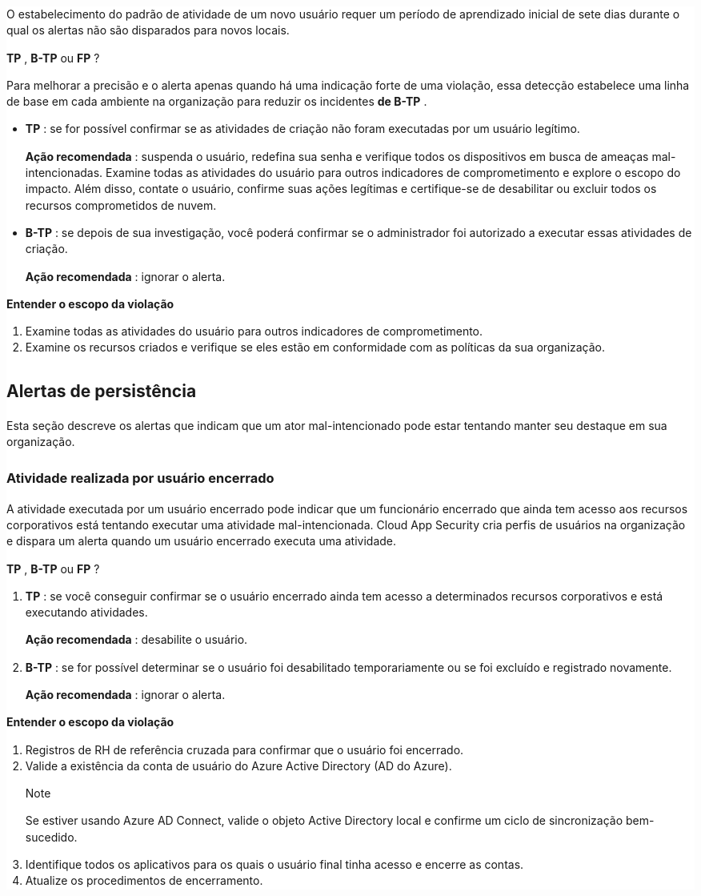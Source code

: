 O estabelecimento do padrão de atividade de um novo usuário requer um período de aprendizado inicial de sete dias durante o qual os alertas não são disparados para novos locais.

**TP** , **B-TP** ou **FP** ?

Para melhorar a precisão e o alerta apenas quando há uma indicação forte de uma violação, essa detecção estabelece uma linha de base em cada ambiente na organização para reduzir os incidentes **de B-TP** .

- **TP** : se for possível confirmar se as atividades de criação não foram executadas por um usuário legítimo.

    **Ação recomendada** : suspenda o usuário, redefina sua senha e verifique todos os dispositivos em busca de ameaças mal-intencionadas. Examine todas as atividades do usuário para outros indicadores de comprometimento e explore o escopo do impacto. Além disso, contate o usuário, confirme suas ações legítimas e certifique-se de desabilitar ou excluir todos os recursos comprometidos de nuvem.
- **B-TP** : se depois de sua investigação, você poderá confirmar se o administrador foi autorizado a executar essas atividades de criação.

    **Ação recomendada** : ignorar o alerta.

**Entender o escopo da violação**

1. Examine todas as atividades do usuário para outros indicadores de comprometimento.
1. Examine os recursos criados e verifique se eles estão em conformidade com as políticas da sua organização.

## <a name="persistence-alerts"></a>Alertas de persistência

Esta seção descreve os alertas que indicam que um ator mal-intencionado pode estar tentando manter seu destaque em sua organização.

### <a name="activity-performed-by-terminated-user"></a>Atividade realizada por usuário encerrado

A atividade executada por um usuário encerrado pode indicar que um funcionário encerrado que ainda tem acesso aos recursos corporativos está tentando executar uma atividade mal-intencionada. Cloud App Security cria perfis de usuários na organização e dispara um alerta quando um usuário encerrado executa uma atividade.

**TP** , **B-TP** ou **FP** ?

1. **TP** : se você conseguir confirmar se o usuário encerrado ainda tem acesso a determinados recursos corporativos e está executando atividades.

    **Ação recomendada** : desabilite o usuário.
1. **B-TP** : se for possível determinar se o usuário foi desabilitado temporariamente ou se foi excluído e registrado novamente.

    **Ação recomendada** : ignorar o alerta.

**Entender o escopo da violação**

1. Registros de RH de referência cruzada para confirmar que o usuário foi encerrado.
1. Valide a existência da conta de usuário do Azure Active Directory (AD do Azure).
    > [!NOTE]
    > Se estiver usando Azure AD Connect, valide o objeto Active Directory local e confirme um ciclo de sincronização bem-sucedido.
1. Identifique todos os aplicativos para os quais o usuário final tinha acesso e encerre as contas.
1. Atualize os procedimentos de encerramento.

